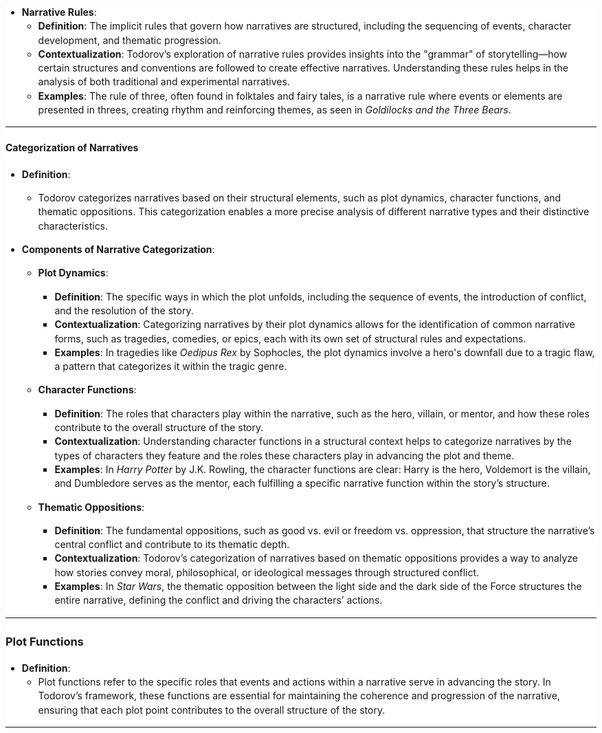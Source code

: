   - **Narrative Rules**:
    - **Definition**: The implicit rules that govern how narratives are structured, including the sequencing of events, character development, and thematic progression.
    - **Contextualization**: Todorov’s exploration of narrative rules provides insights into the "grammar" of storytelling—how certain structures and conventions are followed to create effective narratives. Understanding these rules helps in the analysis of both traditional and experimental narratives.
    - **Examples**: The rule of three, often found in folktales and fairy tales, is a narrative rule where events or elements are presented in threes, creating rhythm and reinforcing themes, as seen in *Goldilocks and the Three Bears*.

---

#### **Categorization of Narratives**

- **Definition**:
  - Todorov categorizes narratives based on their structural elements, such as plot dynamics, character functions, and thematic oppositions. This categorization enables a more precise analysis of different narrative types and their distinctive characteristics.

- **Components of Narrative Categorization**:
  - **Plot Dynamics**:
    - **Definition**: The specific ways in which the plot unfolds, including the sequence of events, the introduction of conflict, and the resolution of the story.
    - **Contextualization**: Categorizing narratives by their plot dynamics allows for the identification of common narrative forms, such as tragedies, comedies, or epics, each with its own set of structural rules and expectations.
    - **Examples**: In tragedies like *Oedipus Rex* by Sophocles, the plot dynamics involve a hero's downfall due to a tragic flaw, a pattern that categorizes it within the tragic genre.

  - **Character Functions**:
    - **Definition**: The roles that characters play within the narrative, such as the hero, villain, or mentor, and how these roles contribute to the overall structure of the story.
    - **Contextualization**: Understanding character functions in a structural context helps to categorize narratives by the types of characters they feature and the roles these characters play in advancing the plot and theme.
    - **Examples**: In *Harry Potter* by J.K. Rowling, the character functions are clear: Harry is the hero, Voldemort is the villain, and Dumbledore serves as the mentor, each fulfilling a specific narrative function within the story’s structure.

  - **Thematic Oppositions**:
    - **Definition**: The fundamental oppositions, such as good vs. evil or freedom vs. oppression, that structure the narrative’s central conflict and contribute to its thematic depth.
    - **Contextualization**: Todorov’s categorization of narratives based on thematic oppositions provides a way to analyze how stories convey moral, philosophical, or ideological messages through structured conflict.
    - **Examples**: In *Star Wars*, the thematic opposition between the light side and the dark side of the Force structures the entire narrative, defining the conflict and driving the characters’ actions.

---

### **Plot Functions**

- **Definition**:
  - Plot functions refer to the specific roles that events and actions within a narrative serve in advancing the story. In Todorov’s framework, these functions are essential for maintaining the coherence and progression of the narrative, ensuring that each plot point contributes to the overall structure of the story.

---
